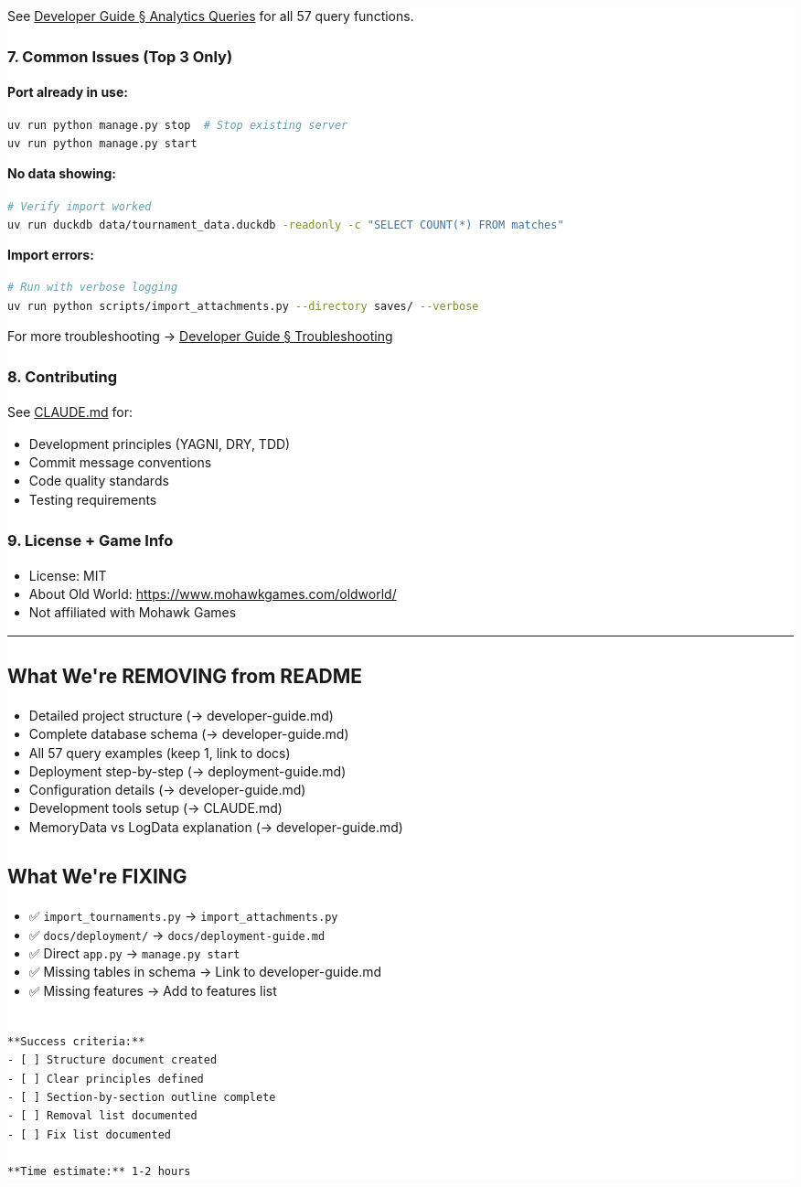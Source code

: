 See [Developer Guide § Analytics Queries](docs/developer-guide.md#analytics-queries) for all 57 query functions.

### 7. Common Issues (Top 3 Only)
**Port already in use:**
```bash
uv run python manage.py stop  # Stop existing server
uv run python manage.py start
```

**No data showing:**
```bash
# Verify import worked
uv run duckdb data/tournament_data.duckdb -readonly -c "SELECT COUNT(*) FROM matches"
```

**Import errors:**
```bash
# Run with verbose logging
uv run python scripts/import_attachments.py --directory saves/ --verbose
```

For more troubleshooting → [Developer Guide § Troubleshooting](docs/developer-guide.md#troubleshooting)

### 8. Contributing
See [CLAUDE.md](CLAUDE.md) for:
- Development principles (YAGNI, DRY, TDD)
- Commit message conventions
- Code quality standards
- Testing requirements

### 9. License + Game Info
- License: MIT
- About Old World: https://www.mohawkgames.com/oldworld/
- Not affiliated with Mohawk Games

---

## What We're REMOVING from README
- Detailed project structure (→ developer-guide.md)
- Complete database schema (→ developer-guide.md)
- All 57 query examples (keep 1, link to docs)
- Deployment step-by-step (→ deployment-guide.md)
- Configuration details (→ developer-guide.md)
- Development tools setup (→ CLAUDE.md)
- MemoryData vs LogData explanation (→ developer-guide.md)

## What We're FIXING
- ✅ `import_tournaments.py` → `import_attachments.py`
- ✅ `docs/deployment/` → `docs/deployment-guide.md`
- ✅ Direct `app.py` → `manage.py start`
- ✅ Missing tables in schema → Link to developer-guide.md
- ✅ Missing features → Add to features list
```

**Success criteria:**
- [ ] Structure document created
- [ ] Clear principles defined
- [ ] Section-by-section outline complete
- [ ] Removal list documented
- [ ] Fix list documented

**Time estimate:** 1-2 hours
```
